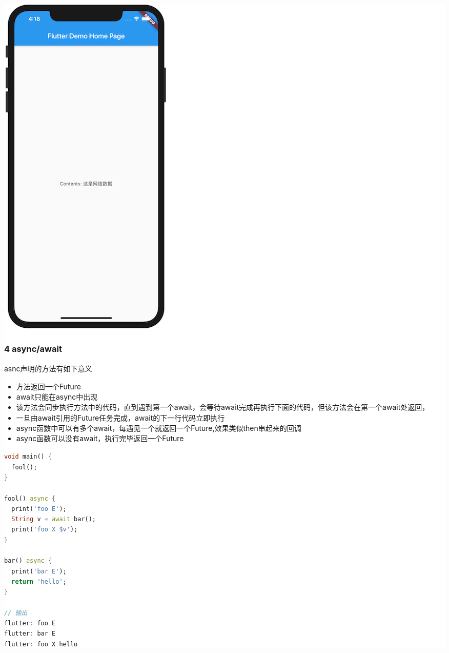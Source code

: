 ![flutter_data](../assets/img/flutter_async/flutter_data.png)


### 4 async/await
asnc声明的方法有如下意义

* 方法返回一个Future
* await只能在async中出现
* 该方法会同步执行方法中的代码，直到遇到第一个await，会等待await完成再执行下面的代码，但该方法会在第一个await处返回，
* 一旦由await引用的Future任务完成，await的下一行代码立即执行
* async函数中可以有多个await，每遇见一个就返回一个Future,效果类似then串起来的回调
* async函数可以没有await，执行完毕返回一个Future

```Dart
void main() {
  fool();
}

fool() async {
  print('foo E');
  String v = await bar();
  print('foo X $v');
}

bar() async {
  print('bar E');
  return 'hello';
}

// 输出
flutter: foo E
flutter: bar E
flutter: foo X hello
```